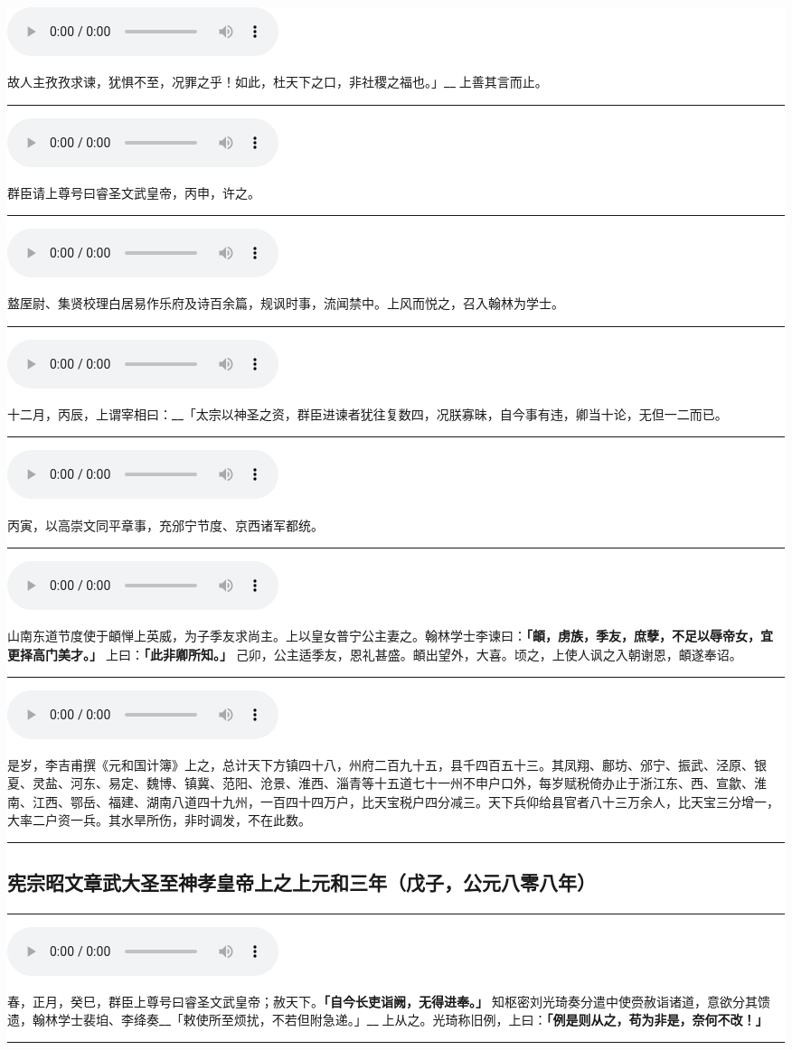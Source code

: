 
![](assets/audios/237/69.mp3)

故人主孜孜求谏，犹惧不至，况罪之乎！如此，杜天下之口，非社稷之福也。」__ 上善其言而止。

---

![](assets/audios/237/70.mp3)

群臣请上尊号曰睿圣文武皇帝，丙申，许之。

---

![](assets/audios/237/71.mp3)

盩厔尉、集贤校理白居易作乐府及诗百余篇，规讽时事，流闻禁中。上风而悦之，召入翰林为学士。

---

![](assets/audios/237/72.mp3)

十二月，丙辰，上谓宰相曰：__「太宗以神圣之资，群臣进谏者犹往复数四，况朕寡昧，自今事有违，卿当十论，无但一二而已。

---

![](assets/audios/237/73.mp3)

丙寅，以高崇文同平章事，充邠宁节度、京西诸军都统。

---

![](assets/audios/237/74.mp3)

山南东道节度使于頔惮上英威，为子季友求尚主。上以皇女普宁公主妻之。翰林学士李谏曰：__「頔，虏族，季友，庶孽，不足以辱帝女，宜更择高门美才。」__ 上曰：__「此非卿所知。」__ 己卯，公主适季友，恩礼甚盛。頔出望外，大喜。顷之，上使人讽之入朝谢恩，頔遂奉诏。

---

![](assets/audios/237/75.mp3)

是岁，李吉甫撰《元和国计簿》上之，总计天下方镇四十八，州府二百九十五，县千四百五十三。其凤翔、鄜坊、邠宁、振武、泾原、银夏、灵盐、河东、易定、魏博、镇冀、范阳、沧景、淮西、淄青等十五道七十一州不申户口外，每岁赋税倚办止于浙江东、西、宣歙、淮南、江西、鄂岳、福建、湖南八道四十九州，一百四十四万户，比天宝税户四分减三。天下兵仰给县官者八十三万余人，比天宝三分增一，大率二户资一兵。其水旱所伤，非时调发，不在此数。

---

## 宪宗昭文章武大圣至神孝皇帝上之上元和三年（戊子，公元八零八年）

---

![](assets/audios/237/77.mp3)

春，正月，癸巳，群臣上尊号曰睿圣文武皇帝；赦天下。__「自今长吏诣阙，无得进奉。」__ 知枢密刘光琦奏分遣中使赍赦诣诸道，意欲分其馈遗，翰林学士裴垍、李绛奏__「敕使所至烦扰，不若但附急递。」__ 上从之。光琦称旧例，上曰：__「例是则从之，苟为非是，奈何不改！」__ 

---